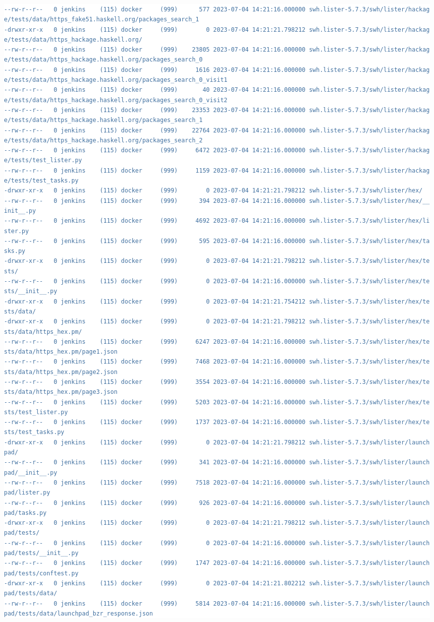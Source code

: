 ```diff
--rw-r--r--   0 jenkins    (115) docker     (999)      577 2023-07-04 14:21:16.000000 swh.lister-5.7.3/swh/lister/hackage/tests/data/https_fake51.haskell.org/packages_search_1
-drwxr-xr-x   0 jenkins    (115) docker     (999)        0 2023-07-04 14:21:21.798212 swh.lister-5.7.3/swh/lister/hackage/tests/data/https_hackage.haskell.org/
--rw-r--r--   0 jenkins    (115) docker     (999)    23805 2023-07-04 14:21:16.000000 swh.lister-5.7.3/swh/lister/hackage/tests/data/https_hackage.haskell.org/packages_search_0
--rw-r--r--   0 jenkins    (115) docker     (999)     1616 2023-07-04 14:21:16.000000 swh.lister-5.7.3/swh/lister/hackage/tests/data/https_hackage.haskell.org/packages_search_0_visit1
--rw-r--r--   0 jenkins    (115) docker     (999)       40 2023-07-04 14:21:16.000000 swh.lister-5.7.3/swh/lister/hackage/tests/data/https_hackage.haskell.org/packages_search_0_visit2
--rw-r--r--   0 jenkins    (115) docker     (999)    23353 2023-07-04 14:21:16.000000 swh.lister-5.7.3/swh/lister/hackage/tests/data/https_hackage.haskell.org/packages_search_1
--rw-r--r--   0 jenkins    (115) docker     (999)    22764 2023-07-04 14:21:16.000000 swh.lister-5.7.3/swh/lister/hackage/tests/data/https_hackage.haskell.org/packages_search_2
--rw-r--r--   0 jenkins    (115) docker     (999)     6472 2023-07-04 14:21:16.000000 swh.lister-5.7.3/swh/lister/hackage/tests/test_lister.py
--rw-r--r--   0 jenkins    (115) docker     (999)     1159 2023-07-04 14:21:16.000000 swh.lister-5.7.3/swh/lister/hackage/tests/test_tasks.py
-drwxr-xr-x   0 jenkins    (115) docker     (999)        0 2023-07-04 14:21:21.798212 swh.lister-5.7.3/swh/lister/hex/
--rw-r--r--   0 jenkins    (115) docker     (999)      394 2023-07-04 14:21:16.000000 swh.lister-5.7.3/swh/lister/hex/__init__.py
--rw-r--r--   0 jenkins    (115) docker     (999)     4692 2023-07-04 14:21:16.000000 swh.lister-5.7.3/swh/lister/hex/lister.py
--rw-r--r--   0 jenkins    (115) docker     (999)      595 2023-07-04 14:21:16.000000 swh.lister-5.7.3/swh/lister/hex/tasks.py
-drwxr-xr-x   0 jenkins    (115) docker     (999)        0 2023-07-04 14:21:21.798212 swh.lister-5.7.3/swh/lister/hex/tests/
--rw-r--r--   0 jenkins    (115) docker     (999)        0 2023-07-04 14:21:16.000000 swh.lister-5.7.3/swh/lister/hex/tests/__init__.py
-drwxr-xr-x   0 jenkins    (115) docker     (999)        0 2023-07-04 14:21:21.754212 swh.lister-5.7.3/swh/lister/hex/tests/data/
-drwxr-xr-x   0 jenkins    (115) docker     (999)        0 2023-07-04 14:21:21.798212 swh.lister-5.7.3/swh/lister/hex/tests/data/https_hex.pm/
--rw-r--r--   0 jenkins    (115) docker     (999)     6247 2023-07-04 14:21:16.000000 swh.lister-5.7.3/swh/lister/hex/tests/data/https_hex.pm/page1.json
--rw-r--r--   0 jenkins    (115) docker     (999)     7468 2023-07-04 14:21:16.000000 swh.lister-5.7.3/swh/lister/hex/tests/data/https_hex.pm/page2.json
--rw-r--r--   0 jenkins    (115) docker     (999)     3554 2023-07-04 14:21:16.000000 swh.lister-5.7.3/swh/lister/hex/tests/data/https_hex.pm/page3.json
--rw-r--r--   0 jenkins    (115) docker     (999)     5203 2023-07-04 14:21:16.000000 swh.lister-5.7.3/swh/lister/hex/tests/test_lister.py
--rw-r--r--   0 jenkins    (115) docker     (999)     1737 2023-07-04 14:21:16.000000 swh.lister-5.7.3/swh/lister/hex/tests/test_tasks.py
-drwxr-xr-x   0 jenkins    (115) docker     (999)        0 2023-07-04 14:21:21.798212 swh.lister-5.7.3/swh/lister/launchpad/
--rw-r--r--   0 jenkins    (115) docker     (999)      341 2023-07-04 14:21:16.000000 swh.lister-5.7.3/swh/lister/launchpad/__init__.py
--rw-r--r--   0 jenkins    (115) docker     (999)     7518 2023-07-04 14:21:16.000000 swh.lister-5.7.3/swh/lister/launchpad/lister.py
--rw-r--r--   0 jenkins    (115) docker     (999)      926 2023-07-04 14:21:16.000000 swh.lister-5.7.3/swh/lister/launchpad/tasks.py
-drwxr-xr-x   0 jenkins    (115) docker     (999)        0 2023-07-04 14:21:21.798212 swh.lister-5.7.3/swh/lister/launchpad/tests/
--rw-r--r--   0 jenkins    (115) docker     (999)        0 2023-07-04 14:21:16.000000 swh.lister-5.7.3/swh/lister/launchpad/tests/__init__.py
--rw-r--r--   0 jenkins    (115) docker     (999)     1747 2023-07-04 14:21:16.000000 swh.lister-5.7.3/swh/lister/launchpad/tests/conftest.py
-drwxr-xr-x   0 jenkins    (115) docker     (999)        0 2023-07-04 14:21:21.802212 swh.lister-5.7.3/swh/lister/launchpad/tests/data/
--rw-r--r--   0 jenkins    (115) docker     (999)     5814 2023-07-04 14:21:16.000000 swh.lister-5.7.3/swh/lister/launchpad/tests/data/launchpad_bzr_response.json
```
